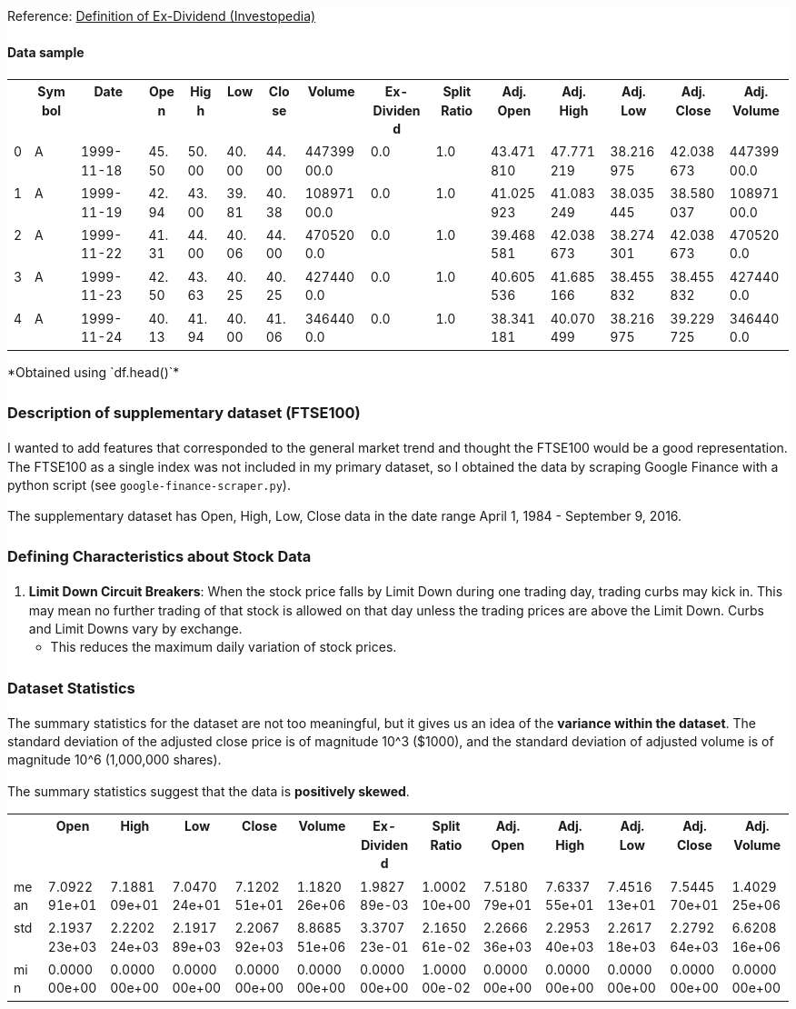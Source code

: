 Reference: [Definition of Ex-Dividend (Investopedia)](http://www.investopedia.com/terms/e/ex-dividend.asp)

#### Data sample

<table>
<tr><th></th><th>Symbol</th><th>Date</th><th>Open</th><th>High</th><th>Low</th><th>Close</th><th>Volume</th><th>Ex-Dividend</th><th>Split Ratio</th><th>Adj. Open</th><th>Adj. High</th><th>Adj. Low</th><th>Adj. Close</th><th>Adj. Volume</th></tr>
<tr><td>0</td><td>A</td><td>1999-11-18</td><td>45.50</td><td>50.00</td><td>40.00</td><td>44.00</td><td>44739900.0</td><td>0.0</td><td>1.0</td><td>43.471810</td><td>47.771219</td><td>38.216975</td><td>42.038673</td><td>44739900.0</td></tr>
<tr><td>1</td><td>A</td><td>1999-11-19</td><td>42.94</td><td>43.00</td><td>39.81</td><td>40.38</td><td>10897100.0</td><td>0.0</td><td>1.0</td><td>41.025923</td><td>41.083249</td><td>38.035445</td><td>38.580037</td><td>10897100.0</td></tr>
<tr><td>2</td><td>A</td><td>1999-11-22</td><td>41.31</td><td>44.00</td><td>40.06</td><td>44.00</td><td>4705200.0</td><td>0.0</td><td>1.0</td><td>39.468581</td><td>42.038673</td><td>38.274301</td><td>42.038673</td><td>4705200.0</td></tr>
<tr><td>3</td><td>A</td><td>1999-11-23</td><td>42.50</td><td>43.63</td><td>40.25</td><td>40.25</td><td>4274400.0</td><td>0.0</td><td>1.0</td><td>40.605536</td><td>41.685166</td><td>38.455832</td><td>38.455832</td><td>4274400.0</td></tr>
<tr><td>4</td><td>A</td><td>1999-11-24</td><td>40.13</td><td>41.94</td><td>40.00</td><td>41.06</td><td>3464400.0</td><td>0.0</td><td>1.0</td><td>38.341181</td><td>40.070499</td><td>38.216975</td><td>39.229725</td><td>3464400.0</td></tr>
</table>
*Obtained using `df.head()`*

### Description of supplementary dataset (FTSE100)

I wanted to add features that corresponded to the general market trend and thought the FTSE100 would be a good representation. The FTSE100 as a single index was not included in my primary dataset, so I obtained the data by scraping Google Finance with a python script (see `google-finance-scraper.py`).

The supplementary dataset has Open, High, Low, Close data in the date range April 1, 1984 - September 9, 2016.

### Defining Characteristics about Stock Data
1. **Limit Down Circuit Breakers**: When the stock price falls by Limit Down during one trading day, trading curbs may kick in. This may mean no further trading of that stock is allowed on that day unless the trading prices are above the Limit Down. Curbs and Limit Downs vary by exchange.
    - This reduces the maximum daily variation of stock prices.

### Dataset Statistics 

The summary statistics for the dataset are not too meaningful, but it gives us an idea of the **variance within the dataset**. The standard deviation of the adjusted close price is of magnitude 10^3 ($1000), and the standard deviation of adjusted volume is of magnitude 10^6 (1,000,000 shares). 

The summary statistics suggest that the data is **positively skewed**. 


<table>
<tr><th></th><th>Open</th><th>High</th><th>Low</th><th>Close</th><th>Volume</th><th>Ex-Dividend</th><th>Split Ratio</th><th>Adj. Open</th><th>Adj. High</th><th>Adj. Low</th><th>Adj. Close</th><th>Adj. Volume</th></tr>
<tr><td>mean</td><td>7.092291e+01</td><td>7.188109e+01</td><td>7.047024e+01</td><td>7.120251e+01</td><td>1.182026e+06</td><td>1.982789e-03</td><td>1.000210e+00</td><td>7.518079e+01</td><td>7.633755e+01</td><td>7.451613e+01</td><td>7.544570e+01</td><td>1.402925e+06</td></tr>
<tr><td>std</td><td>2.193723e+03</td><td>2.220224e+03</td><td>2.191789e+03</td><td>2.206792e+03</td><td>8.868551e+06</td><td>3.370723e-01</td><td>2.165061e-02</td><td>2.266636e+03</td><td>2.295340e+03</td><td>2.261718e+03</td><td>2.279264e+03</td><td>6.620816e+06</td></tr>
<tr><td>min</td><td>0.000000e+00</td><td>0.000000e+00</td><td>0.000000e+00</td><td>0.000000e+00</td><td>0.000000e+00</td><td>0.000000e+00</td><td>1.000000e-02</td><td>0.000000e+00</td><td>0.000000e+00</td><td>0.000000e+00</td><td>0.000000e+00</td><td>0.000000e+00</td></tr>